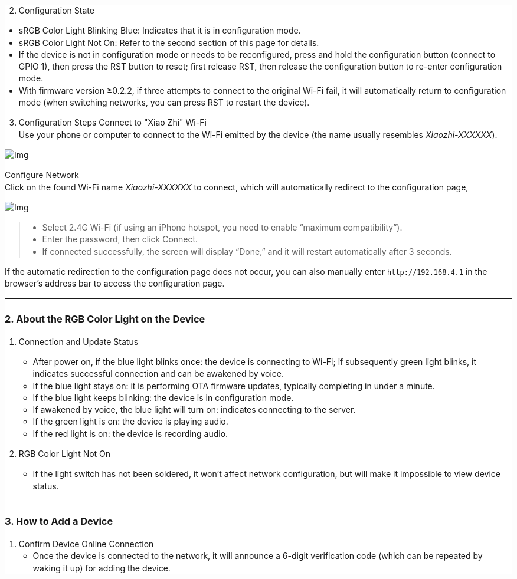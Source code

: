  2) Configuration State
- sRGB Color Light Blinking Blue: Indicates that it is in configuration mode.  
- sRGB Color Light Not On: Refer to the second section of this page for details.  
- If the device is not in configuration mode or needs to be reconfigured, press and hold the configuration button (connect to GPIO 1), then press the RST button to reset; first release RST, then release the configuration button to re-enter configuration mode.  
- With firmware version ≥0.2.2, if three attempts to connect to the original Wi-Fi fail, it will automatically return to configuration mode (when switching networks, you can press RST to restart the device).

 3) Configuration Steps
   Connect to "Xiao Zhi" Wi-Fi  
   Use your phone or computer to connect to the Wi-Fi emitted by the device (the name usually resembles *Xiaozhi-XXXXXX*).

   ![Img](media/img-20250419111300.png)

   Configure Network  
   Click on the found Wi-Fi name *Xiaozhi-XXXXXX* to connect, which will automatically redirect to the configuration page,
  
   ![Img](media/img-20250419112718.png)

   > - Select 2.4G Wi-Fi (if using an iPhone hotspot, you need to enable “maximum compatibility”).  
   > - Enter the password, then click Connect.  
   > - If connected successfully, the screen will display “Done,” and it will restart automatically after 3 seconds.

If the automatic redirection to the configuration page does not occur, you can also manually enter `http://192.168.4.1` in the browser’s address bar to access the configuration page.  

---

### 2. About the RGB Color Light on the Device

1. Connection and Update Status  
   - After power on, if the blue light blinks once: the device is connecting to Wi-Fi; if subsequently green light blinks, it indicates successful connection and can be awakened by voice.  
   - If the blue light stays on: it is performing OTA firmware updates, typically completing in under a minute.  
   - If the blue light keeps blinking: the device is in configuration mode.  
   - If awakened by voice, the blue light will turn on: indicates connecting to the server.  
   - If the green light is on: the device is playing audio.  
   - If the red light is on: the device is recording audio.

2. RGB Color Light Not On  
   - If the light switch has not been soldered, it won’t affect network configuration, but will make it impossible to view device status.

---

### 3. How to Add a Device

1. Confirm Device Online Connection  
   - Once the device is connected to the network, it will announce a 6-digit verification code (which can be repeated by waking it up) for adding the device.
